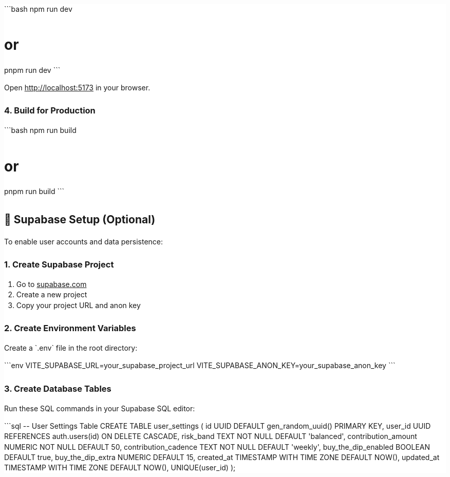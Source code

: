 \`\`\`bash
npm run dev
# or
pnpm run dev
\`\`\`

Open [http://localhost:5173](http://localhost:5173) in your browser.

### 4. Build for Production

\`\`\`bash
npm run build
# or
pnpm run build
\`\`\`

## 🔧 Supabase Setup (Optional)

To enable user accounts and data persistence:

### 1. Create Supabase Project

1. Go to [supabase.com](https://supabase.com)
2. Create a new project
3. Copy your project URL and anon key

### 2. Create Environment Variables

Create a \`.env\` file in the root directory:

\`\`\`env
VITE_SUPABASE_URL=your_supabase_project_url
VITE_SUPABASE_ANON_KEY=your_supabase_anon_key
\`\`\`

### 3. Create Database Tables

Run these SQL commands in your Supabase SQL editor:

\`\`\`sql
-- User Settings Table
CREATE TABLE user_settings (
  id UUID DEFAULT gen_random_uuid() PRIMARY KEY,
  user_id UUID REFERENCES auth.users(id) ON DELETE CASCADE,
  risk_band TEXT NOT NULL DEFAULT 'balanced',
  contribution_amount NUMERIC NOT NULL DEFAULT 50,
  contribution_cadence TEXT NOT NULL DEFAULT 'weekly',
  buy_the_dip_enabled BOOLEAN DEFAULT true,
  buy_the_dip_extra NUMERIC DEFAULT 15,
  created_at TIMESTAMP WITH TIME ZONE DEFAULT NOW(),
  updated_at TIMESTAMP WITH TIME ZONE DEFAULT NOW(),
  UNIQUE(user_id)
);
